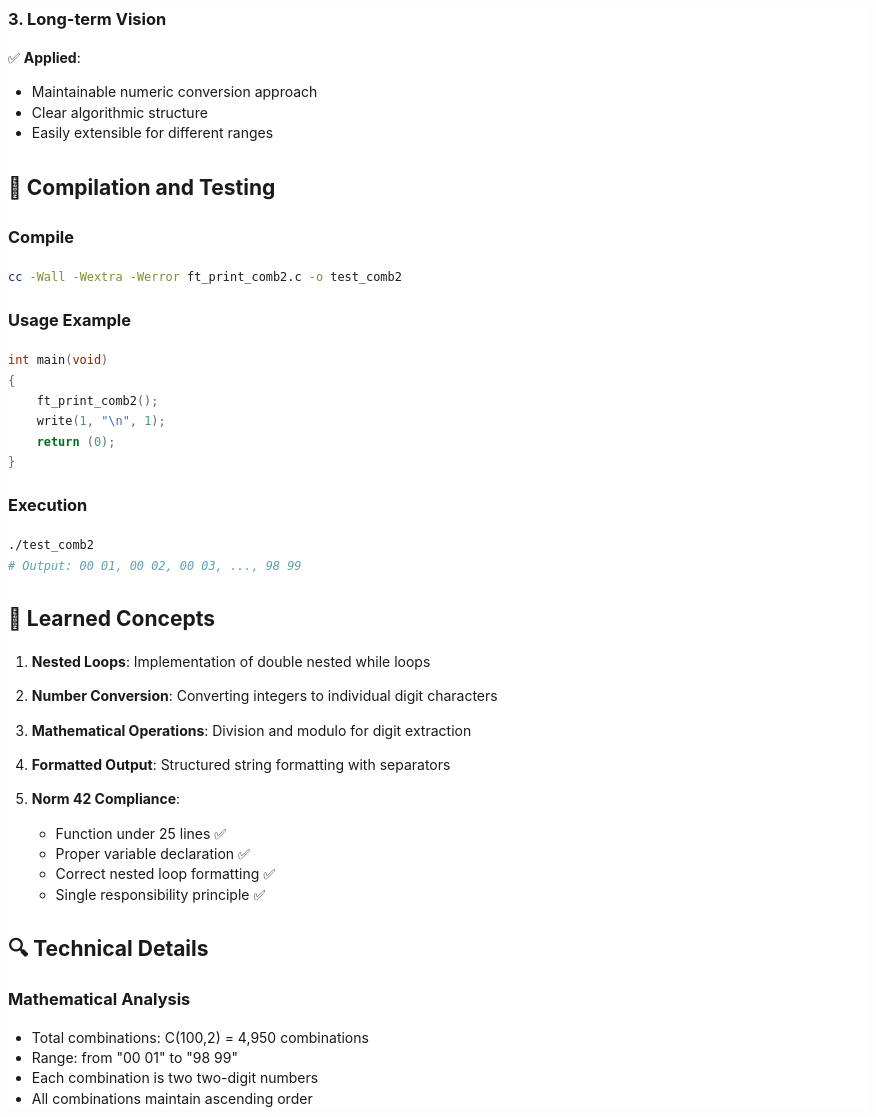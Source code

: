 ### **3. Long-term Vision**

✅ **Applied**:

- Maintainable numeric conversion approach
- Clear algorithmic structure
- Easily extensible for different ranges

## 🚀 Compilation and Testing

### **Compile**

```bash
cc -Wall -Wextra -Werror ft_print_comb2.c -o test_comb2
```

### **Usage Example**

```c
int main(void)
{
    ft_print_comb2();
    write(1, "\n", 1);
    return (0);
}
```

### **Execution**

```bash
./test_comb2
# Output: 00 01, 00 02, 00 03, ..., 98 99
```

## 📖 Learned Concepts

1. **Nested Loops**: Implementation of double nested while loops
2. **Number Conversion**: Converting integers to individual digit characters
3. **Mathematical Operations**: Division and modulo for digit extraction
4. **Formatted Output**: Structured string formatting with separators
5. **Norm 42 Compliance**:

   - Function under 25 lines ✅
   - Proper variable declaration ✅
   - Correct nested loop formatting ✅
   - Single responsibility principle ✅

## 🔍 Technical Details

### **Mathematical Analysis**

- Total combinations: C(100,2) = 4,950 combinations
- Range: from "00 01" to "98 99"
- Each combination is two two-digit numbers
- All combinations maintain ascending order
